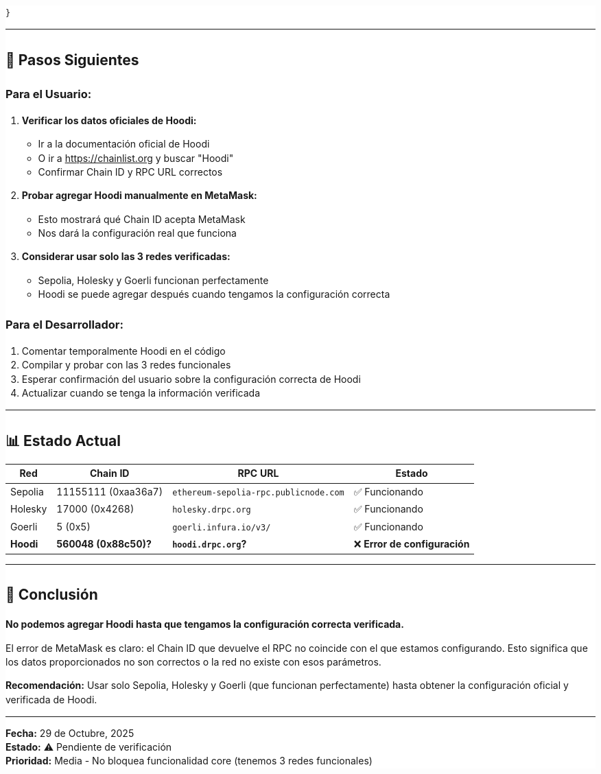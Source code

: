 ```typescript
}
```

---

## 🎯 Pasos Siguientes

### Para el Usuario:
1. **Verificar los datos oficiales de Hoodi:**
   - Ir a la documentación oficial de Hoodi
   - O ir a https://chainlist.org y buscar "Hoodi"
   - Confirmar Chain ID y RPC URL correctos

2. **Probar agregar Hoodi manualmente en MetaMask:**
   - Esto mostrará qué Chain ID acepta MetaMask
   - Nos dará la configuración real que funciona

3. **Considerar usar solo las 3 redes verificadas:**
   - Sepolia, Holesky y Goerli funcionan perfectamente
   - Hoodi se puede agregar después cuando tengamos la configuración correcta

### Para el Desarrollador:
1. Comentar temporalmente Hoodi en el código
2. Compilar y probar con las 3 redes funcionales
3. Esperar confirmación del usuario sobre la configuración correcta de Hoodi
4. Actualizar cuando se tenga la información verificada

---

## 📊 Estado Actual

| Red | Chain ID | RPC URL | Estado |
|-----|----------|---------|--------|
| Sepolia | 11155111 (0xaa36a7) | `ethereum-sepolia-rpc.publicnode.com` | ✅ Funcionando |
| Holesky | 17000 (0x4268) | `holesky.drpc.org` | ✅ Funcionando |
| Goerli | 5 (0x5) | `goerli.infura.io/v3/` | ✅ Funcionando |
| **Hoodi** | **560048 (0x88c50)?** | **`hoodi.drpc.org`?** | ❌ **Error de configuración** |

---

## 🚨 Conclusión

**No podemos agregar Hoodi hasta que tengamos la configuración correcta verificada.**

El error de MetaMask es claro: el Chain ID que devuelve el RPC no coincide con el que estamos configurando. Esto significa que los datos proporcionados no son correctos o la red no existe con esos parámetros.

**Recomendación:** Usar solo Sepolia, Holesky y Goerli (que funcionan perfectamente) hasta obtener la configuración oficial y verificada de Hoodi.

---

**Fecha:** 29 de Octubre, 2025  
**Estado:** ⚠️ Pendiente de verificación  
**Prioridad:** Media - No bloquea funcionalidad core (tenemos 3 redes funcionales)

